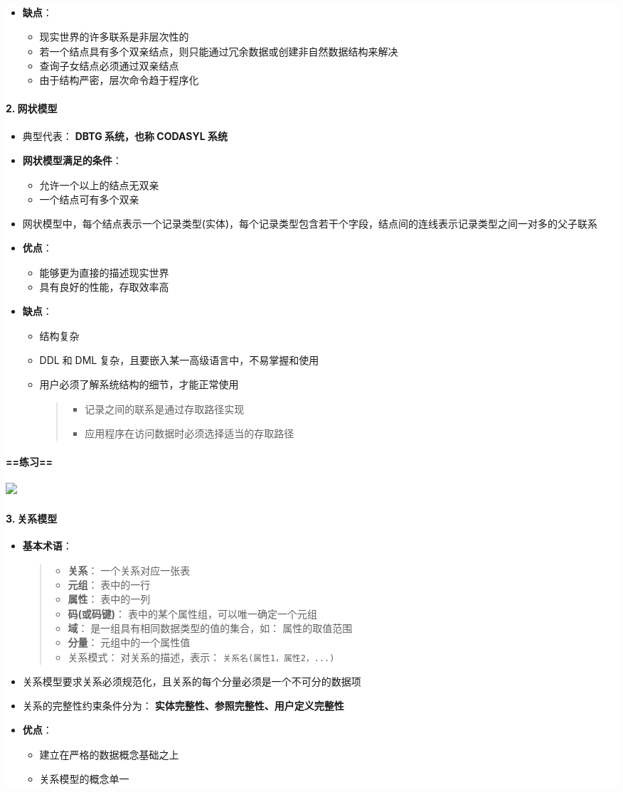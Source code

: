 - **缺点**： 

  - 现实世界的许多联系是非层次性的
  - 若一个结点具有多个双亲结点，则只能通过冗余数据或创建非自然数据结构来解决
  - 查询子女结点必须通过双亲结点
  - 由于结构严密，层次命令趋于程序化

#### 2. 网状模型

- 典型代表： **DBTG 系统，也称 CODASYL 系统**

- **网状模型满足的条件**： 

  - 允许一个以上的结点无双亲
  - 一个结点可有多个双亲

- 网状模型中，每个结点表示一个记录类型(实体)，每个记录类型包含若干个字段，结点间的连线表示记录类型之间一对多的父子联系

- **优点**： 

  - 能够更为直接的描述现实世界
  - 具有良好的性能，存取效率高

- **缺点**： 

  - 结构复杂

  - DDL 和 DML 复杂，且要嵌入某一高级语言中，不易掌握和使用

  - 用户必须了解系统结构的细节，才能正常使用

    > - 记录之间的联系是通过存取路径实现
    >
    > - 应用程序在访问数据时必须选择适当的存取路径

#### ==练习==

![](../pics/sql/1_13.png)

#### 3. 关系模型

- **基本术语**：

  > - **关系**： 一个关系对应一张表
  > - **元组**： 表中的一行
  > - **属性**： 表中的一列
  > - **码(或码键)**： 表中的某个属性组，可以唯一确定一个元组
  > - **域**： 是一组具有相同数据类型的值的集合，如： 属性的取值范围
  > - **分量**： 元组中的一个属性值
  > - 关系模式： 对关系的描述，表示： `关系名(属性1，属性2，...)`

- 关系模型要求关系必须规范化，且关系的每个分量必须是一个不可分的数据项

- 关系的完整性约束条件分为： **实体完整性、参照完整性、用户定义完整性**

- **优点**： 

  - 建立在严格的数据概念基础之上

  - 关系模型的概念单一
